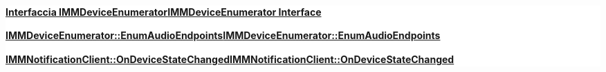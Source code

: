 [<span data-ttu-id="9bdcd-157">**Interfaccia IMMDeviceEnumerator**</span><span class="sxs-lookup"><span data-stu-id="9bdcd-157">**IMMDeviceEnumerator Interface**</span></span>](/windows/desktop/api/Mmdeviceapi/nn-mmdeviceapi-immdeviceenumerator)
</dt> <dt>

[<span data-ttu-id="9bdcd-158">**IMMDeviceEnumerator::EnumAudioEndpoints**</span><span class="sxs-lookup"><span data-stu-id="9bdcd-158">**IMMDeviceEnumerator::EnumAudioEndpoints**</span></span>](/windows/desktop/api/Mmdeviceapi/nf-mmdeviceapi-immdeviceenumerator-enumaudioendpoints)
</dt> <dt>

[<span data-ttu-id="9bdcd-159">**IMMNotificationClient::OnDeviceStateChanged**</span><span class="sxs-lookup"><span data-stu-id="9bdcd-159">**IMMNotificationClient::OnDeviceStateChanged**</span></span>](/windows/desktop/api/Mmdeviceapi/nf-mmdeviceapi-immnotificationclient-ondevicestatechanged)
</dt> </dl>

 

 




